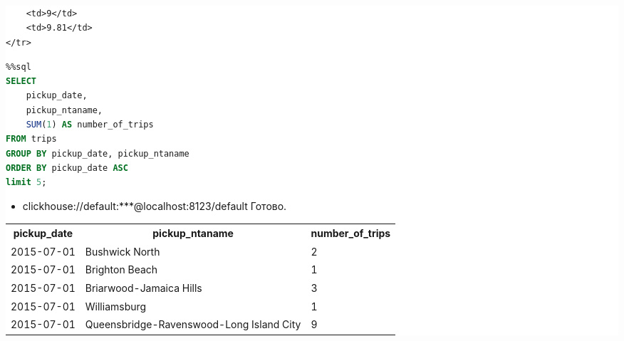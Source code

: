         <td>9</td>
        <td>9.81</td>
    </tr>
</table>

```sql
%%sql
SELECT
    pickup_date,
    pickup_ntaname,
    SUM(1) AS number_of_trips
FROM trips
GROUP BY pickup_date, pickup_ntaname
ORDER BY pickup_date ASC
limit 5;
```

*  clickhouse://default:***@localhost:8123/default
Готово.

<table>
    <tr>
        <th>pickup_date</th>
        <th>pickup_ntaname</th>
        <th>number_of_trips</th>
    </tr>
    <tr>
        <td>2015-07-01</td>
        <td>Bushwick North</td>
        <td>2</td>
    </tr>
    <tr>
        <td>2015-07-01</td>
        <td>Brighton Beach</td>
        <td>1</td>
    </tr>
    <tr>
        <td>2015-07-01</td>
        <td>Briarwood-Jamaica Hills</td>
        <td>3</td>
    </tr>
    <tr>
        <td>2015-07-01</td>
        <td>Williamsburg</td>
        <td>1</td>
    </tr>
    <tr>
        <td>2015-07-01</td>
        <td>Queensbridge-Ravenswood-Long Island City</td>
        <td>9</td>
    </tr>
</table>
